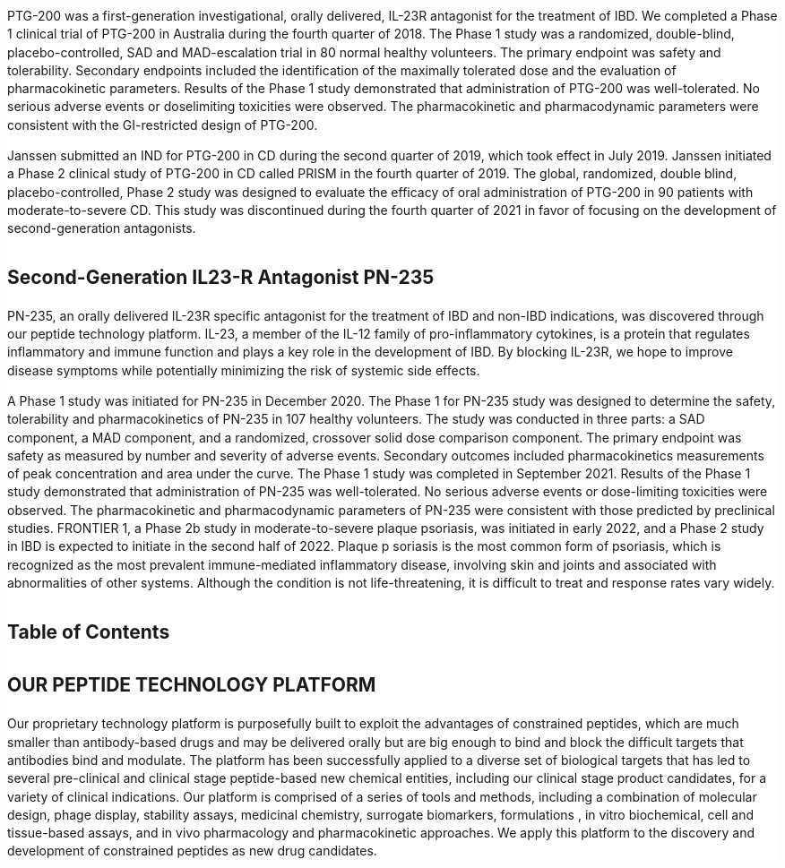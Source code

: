 PTG-200 was a first-generation investigational, orally delivered, IL-23R antagonist for the treatment of IBD. We completed a Phase 1 clinical trial of PTG-200 in Australia during the fourth quarter of 2018. The Phase 1 study was a randomized, double-blind, placebo-controlled, SAD and MAD-escalation trial in 80 normal healthy volunteers. The primary endpoint was safety and tolerability. Secondary endpoints included the identification of the maximally tolerated dose and the evaluation of pharmacokinetic parameters. Results of the Phase 1 study demonstrated that administration of PTG-200 was well-tolerated. No serious adverse events or doselimiting toxicities were observed. The pharmacokinetic and pharmacodynamic parameters were consistent with the GI-restricted design of PTG-200.

Janssen submitted an IND for PTG-200 in CD during the second quarter of 2019, which took effect in July 2019. Janssen initiated a Phase 2 clinical study of PTG-200 in CD called PRISM in the fourth quarter of 2019. The global, randomized, double blind, placebo-controlled, Phase 2 study was designed to evaluate the efficacy of oral administration of PTG-200 in 90 patients with moderate-to-severe CD. This study was discontinued during the fourth quarter of 2021 in favor of focusing on the development of second-generation antagonists.

## Second-Generation IL23-R Antagonist PN-235

PN-235, an orally delivered IL-23R specific antagonist for the treatment of IBD and non-IBD indications, was discovered through our peptide technology platform. IL-23, a member of the IL-12 family of pro-inflammatory cytokines, is a protein that regulates inflammatory and immune function and plays a key role in the development of IBD. By blocking IL-23R, we hope to improve disease symptoms while potentially minimizing the risk of systemic side effects.

A Phase 1 study was initiated for PN-235 in December 2020. The Phase 1 for PN-235 study was designed to determine the safety, tolerability and pharmacokinetics of PN-235 in 107 healthy volunteers. The study was conducted in three parts: a SAD component, a MAD component, and a randomized, crossover solid dose comparison component. The primary endpoint was safety as measured by number and severity of adverse events. Secondary outcomes included pharmacokinetics measurements of peak concentration and area under the curve. The Phase 1 study was completed in September 2021. Results of the Phase 1 study demonstrated that administration of PN-235 was well-tolerated. No serious adverse events or dose-limiting toxicities were observed. The pharmacokinetic and pharmacodynamic parameters of PN-235 were consistent with those predicted by preclinical studies. FRONTIER 1, a Phase 2b study in moderate-to-severe plaque psoriasis, was initiated in early 2022, and a Phase 2 study in IBD is expected to initiate in the second half of 2022. Plaque p soriasis is the most common form of psoriasis, which is recognized as the most prevalent immune-mediated inflammatory disease, involving skin and joints and associated with abnormalities of other systems. Although the condition is not life-threatening, it is difficult to treat and response rates vary widely.

## Table of Contents

## OUR PEPTIDE TECHNOLOGY PLATFORM

Our proprietary technology platform is purposefully built to exploit the advantages of constrained peptides, which are much smaller than antibody-based drugs and may be delivered orally but are big enough to bind and block the difficult targets that antibodies bind and modulate. The platform has been successfully applied to a diverse set of biological targets that has led to several pre-clinical and clinical stage peptide-based new chemical entities, including our clinical stage product candidates, for a variety of clinical indications. Our platform is comprised of a series of tools and methods, including a combination of molecular design, phage display, stability assays, medicinal chemistry, surrogate biomarkers, formulations , in vitro biochemical, cell and tissue-based assays, and in vivo pharmacology and pharmacokinetic approaches. We apply this platform to the discovery and development of constrained peptides as new drug candidates.
